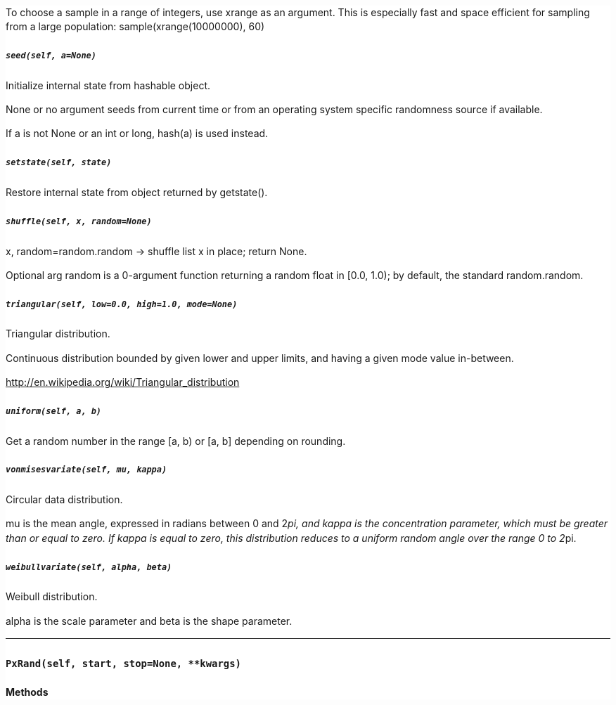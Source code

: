 To choose a sample in a range of integers, use xrange as an argument.
This is especially fast and space efficient for sampling from a
large population:   sample(xrange(10000000), 60)

##### `seed(self, a=None)`

Initialize internal state from hashable object.

None or no argument seeds from current time or from an operating
system specific randomness source if available.

If a is not None or an int or long, hash(a) is used instead.

##### `setstate(self, state)`

Restore internal state from object returned by getstate().

##### `shuffle(self, x, random=None)`

x, random=random.random -> shuffle list x in place; return None.

Optional arg random is a 0-argument function returning a random
float in [0.0, 1.0); by default, the standard random.random.

##### `triangular(self, low=0.0, high=1.0, mode=None)`

Triangular distribution.

Continuous distribution bounded by given lower and upper limits,
and having a given mode value in-between.

http://en.wikipedia.org/wiki/Triangular_distribution

##### `uniform(self, a, b)`

Get a random number in the range [a, b) or [a, b] depending on rounding.

##### `vonmisesvariate(self, mu, kappa)`

Circular data distribution.

mu is the mean angle, expressed in radians between 0 and 2*pi, and
kappa is the concentration parameter, which must be greater than or
equal to zero.  If kappa is equal to zero, this distribution reduces
to a uniform random angle over the range 0 to 2*pi.

##### `weibullvariate(self, alpha, beta)`

Weibull distribution.

alpha is the scale parameter and beta is the shape parameter.

---

### `PxRand(self, start, stop=None, **kwargs)`



#### Methods
